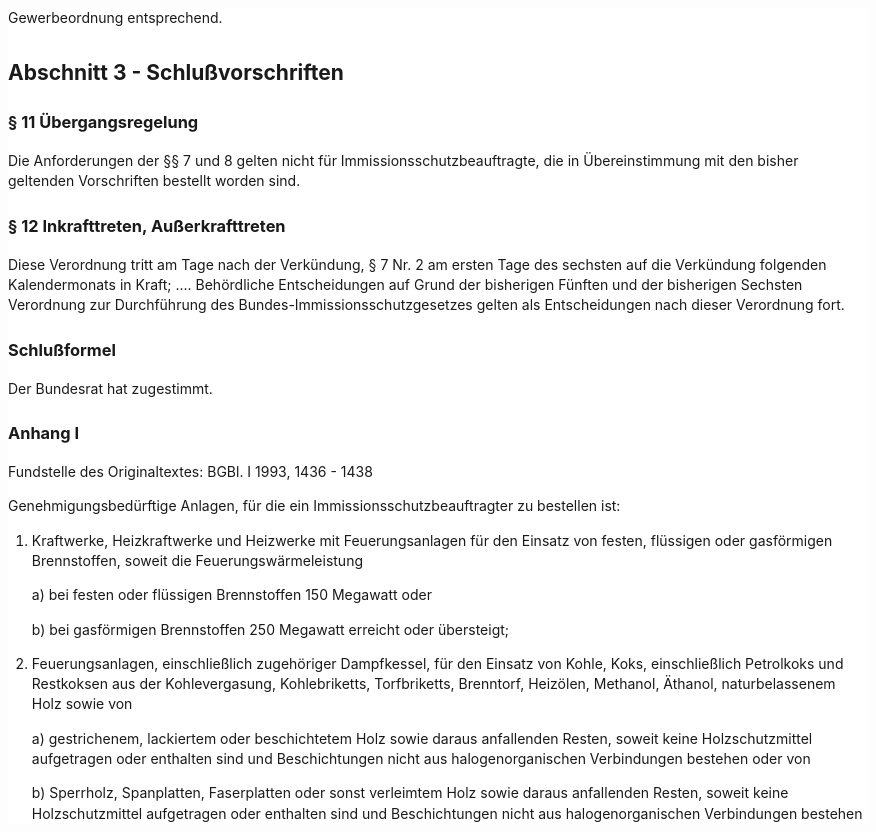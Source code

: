 Gewerbeordnung entsprechend.

## Abschnitt 3 - Schlußvorschriften

### § 11 Übergangsregelung

Die Anforderungen der §§ 7 und 8 gelten nicht für
Immissionsschutzbeauftragte, die in Übereinstimmung mit den bisher
geltenden Vorschriften bestellt worden sind.

### § 12 Inkrafttreten, Außerkrafttreten

Diese Verordnung tritt am Tage nach der Verkündung, § 7 Nr. 2 am
ersten Tage des sechsten auf die Verkündung folgenden Kalendermonats
in Kraft; .... Behördliche Entscheidungen auf Grund der bisherigen
Fünften und der bisherigen Sechsten Verordnung zur Durchführung des
Bundes-Immissionsschutzgesetzes gelten als Entscheidungen nach dieser
Verordnung fort.

### Schlußformel

Der Bundesrat hat zugestimmt.

### Anhang I

Fundstelle des Originaltextes: BGBl. I 1993, 1436 - 1438

Genehmigungsbedürftige Anlagen, für die ein
Immissionsschutzbeauftragter zu bestellen ist:

1.  Kraftwerke, Heizkraftwerke und Heizwerke mit Feuerungsanlagen für den
    Einsatz von festen, flüssigen oder gasförmigen Brennstoffen, soweit
    die Feuerungswärmeleistung

    a)  bei festen oder flüssigen Brennstoffen 150 Megawatt oder


    b)  bei gasförmigen Brennstoffen 250 Megawatt erreicht oder übersteigt;





2.  Feuerungsanlagen, einschließlich zugehöriger Dampfkessel, für den
    Einsatz von Kohle, Koks, einschließlich Petrolkoks und Restkoksen aus
    der Kohlevergasung, Kohlebriketts, Torfbriketts, Brenntorf, Heizölen,
    Methanol, Äthanol, naturbelassenem Holz sowie von

    a)  gestrichenem, lackiertem oder beschichtetem Holz sowie daraus
        anfallenden Resten, soweit keine Holzschutzmittel aufgetragen oder
        enthalten sind und Beschichtungen nicht aus halogenorganischen
        Verbindungen bestehen oder von


    b)  Sperrholz, Spanplatten, Faserplatten oder sonst verleimtem Holz sowie
        daraus anfallenden Resten, soweit keine Holzschutzmittel aufgetragen
        oder enthalten sind und Beschichtungen nicht aus halogenorganischen
        Verbindungen bestehen
